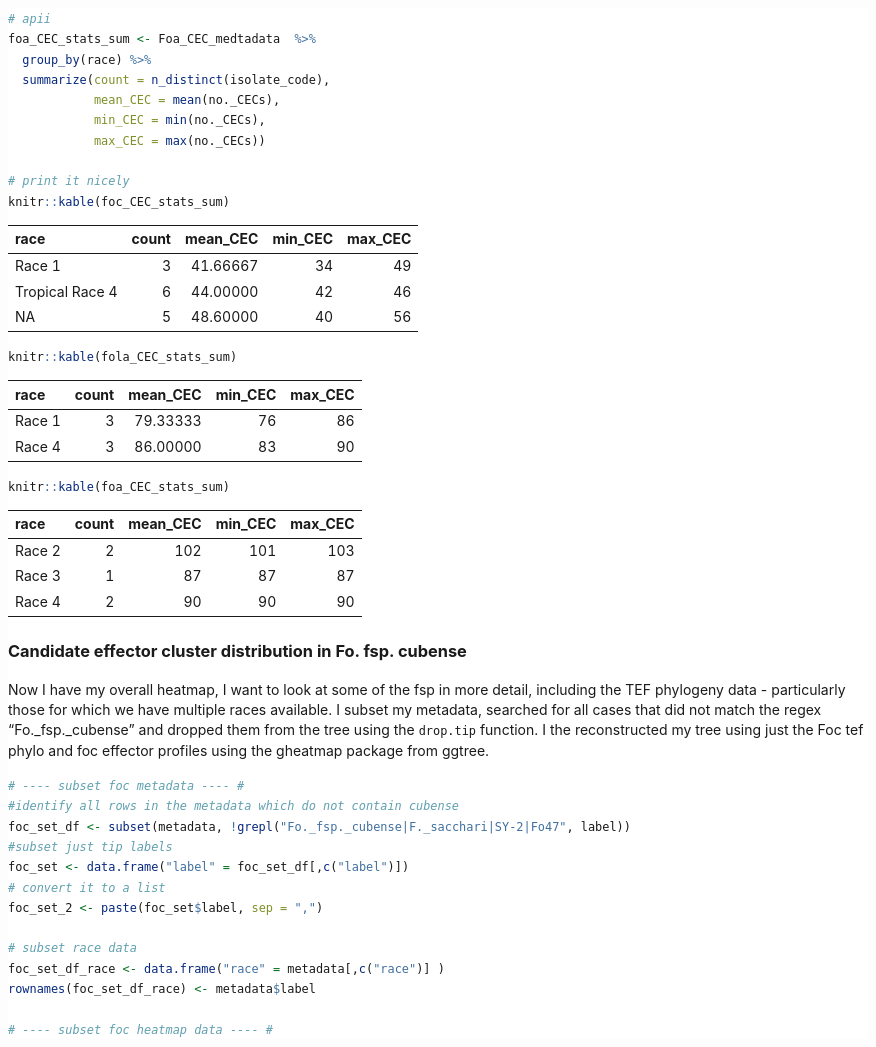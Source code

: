 ``` r
# apii 
foa_CEC_stats_sum <- Foa_CEC_medtadata  %>%
  group_by(race) %>%
  summarize(count = n_distinct(isolate_code),
            mean_CEC = mean(no._CECs),
            min_CEC = min(no._CECs),
            max_CEC = max(no._CECs))

# print it nicely
knitr::kable(foc_CEC_stats_sum)
```

| race            | count | mean_CEC | min_CEC | max_CEC |
|:----------------|------:|---------:|--------:|--------:|
| Race 1          |     3 | 41.66667 |      34 |      49 |
| Tropical Race 4 |     6 | 44.00000 |      42 |      46 |
| NA              |     5 | 48.60000 |      40 |      56 |

``` r
knitr::kable(fola_CEC_stats_sum)
```

| race   | count | mean_CEC | min_CEC | max_CEC |
|:-------|------:|---------:|--------:|--------:|
| Race 1 |     3 | 79.33333 |      76 |      86 |
| Race 4 |     3 | 86.00000 |      83 |      90 |

``` r
knitr::kable(foa_CEC_stats_sum)
```

| race   | count | mean_CEC | min_CEC | max_CEC |
|:-------|------:|---------:|--------:|--------:|
| Race 2 |     2 |      102 |     101 |     103 |
| Race 3 |     1 |       87 |      87 |      87 |
| Race 4 |     2 |       90 |      90 |      90 |

### Candidate effector cluster distribution in Fo. fsp. cubense

Now I have my overall heatmap, I want to look at some of the fsp in more
detail, including the TEF phylogeny data - particularly those for which
we have multiple races available. I subset my metadata, searched for all
cases that did not match the regex “Fo.\_fsp.\_cubense” and dropped them
from the tree using the `drop.tip` function. I the reconstructed my tree
using just the Foc tef phylo and foc effector profiles using the
gheatmap package from ggtree.

``` r
# ---- subset foc metadata ---- #
#identify all rows in the metadata which do not contain cubense 
foc_set_df <- subset(metadata, !grepl("Fo._fsp._cubense|F._sacchari|SY-2|Fo47", label))
#subset just tip labels
foc_set <- data.frame("label" = foc_set_df[,c("label")])
# convert it to a list 
foc_set_2 <- paste(foc_set$label, sep = ",")

# subset race data
foc_set_df_race <- data.frame("race" = metadata[,c("race")] )
rownames(foc_set_df_race) <- metadata$label

# ---- subset foc heatmap data ---- #
```